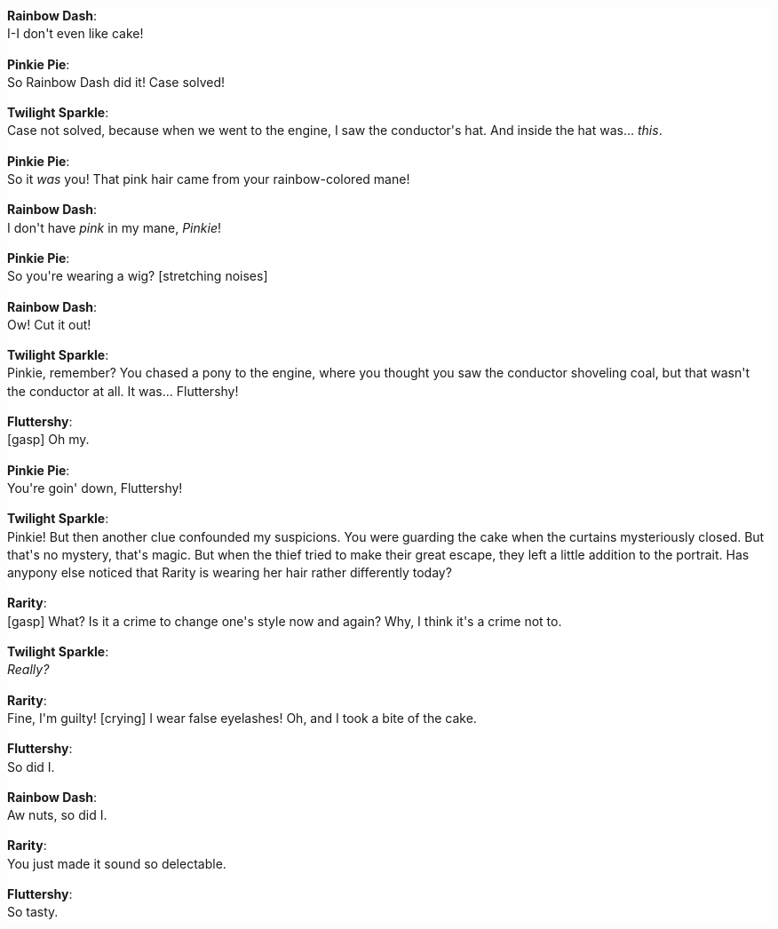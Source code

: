 **Rainbow Dash**:  
I-I don't even like cake!

**Pinkie Pie**:  
So Rainbow Dash did it! Case solved!

**Twilight Sparkle**:  
Case not solved, because when we went to the engine, I saw the conductor's hat. And inside the hat was... *this*.

**Pinkie Pie**:  
So it *was* you! That pink hair came from your rainbow-colored mane!

**Rainbow Dash**:  
I don't have *pink* in my mane, *Pinkie*!

**Pinkie Pie**:  
So you're wearing a wig?
[stretching noises]

**Rainbow Dash**:  
Ow! Cut it out!

**Twilight Sparkle**:  
Pinkie, remember? You chased a pony to the engine, where you thought you saw the conductor shoveling coal, but that wasn't the conductor at all. It was... Fluttershy!

**Fluttershy**:  
[gasp] Oh my.

**Pinkie Pie**:  
You're goin' down, Fluttershy!

**Twilight Sparkle**:  
Pinkie! But then another clue confounded my suspicions. You were guarding the cake when the curtains mysteriously closed. But that's no mystery, that's magic. But when the thief tried to make their great escape, they left a little addition to the portrait. Has anypony else noticed that Rarity is wearing her hair rather differently today?

**Rarity**:  
[gasp] What? Is it a crime to change one's style now and again? Why, I think it's a crime not to.

**Twilight Sparkle**:  
*Really?*

**Rarity**:  
Fine, I'm guilty! [crying] I wear false eyelashes! Oh, and I took a bite of the cake.

**Fluttershy**:  
So did I.

**Rainbow Dash**:  
Aw nuts, so did I.

**Rarity**:  
You just made it sound so delectable.

**Fluttershy**:  
So tasty.
